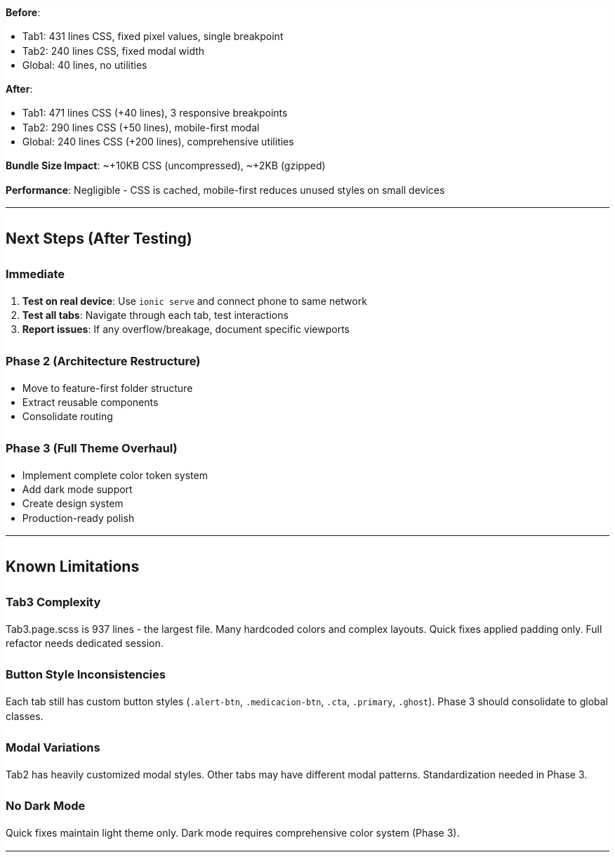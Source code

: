 **Before**:
- Tab1: 431 lines CSS, fixed pixel values, single breakpoint
- Tab2: 240 lines CSS, fixed modal width
- Global: 40 lines, no utilities

**After**:
- Tab1: 471 lines CSS (+40 lines), 3 responsive breakpoints
- Tab2: 290 lines CSS (+50 lines), mobile-first modal
- Global: 240 lines CSS (+200 lines), comprehensive utilities

**Bundle Size Impact**: ~+10KB CSS (uncompressed), ~+2KB (gzipped)

**Performance**: Negligible - CSS is cached, mobile-first reduces unused styles on small devices

---

## Next Steps (After Testing)

### Immediate
1. **Test on real device**: Use `ionic serve` and connect phone to same network
2. **Test all tabs**: Navigate through each tab, test interactions
3. **Report issues**: If any overflow/breakage, document specific viewports

### Phase 2 (Architecture Restructure)
- Move to feature-first folder structure
- Extract reusable components
- Consolidate routing

### Phase 3 (Full Theme Overhaul)
- Implement complete color token system
- Add dark mode support
- Create design system
- Production-ready polish

---

## Known Limitations

### Tab3 Complexity
Tab3.page.scss is 937 lines - the largest file. Many hardcoded colors and complex layouts. Quick fixes applied padding only. Full refactor needs dedicated session.

### Button Style Inconsistencies
Each tab still has custom button styles (`.alert-btn`, `.medicacion-btn`, `.cta`, `.primary`, `.ghost`). Phase 3 should consolidate to global classes.

### Modal Variations
Tab2 has heavily customized modal styles. Other tabs may have different modal patterns. Standardization needed in Phase 3.

### No Dark Mode
Quick fixes maintain light theme only. Dark mode requires comprehensive color system (Phase 3).

---